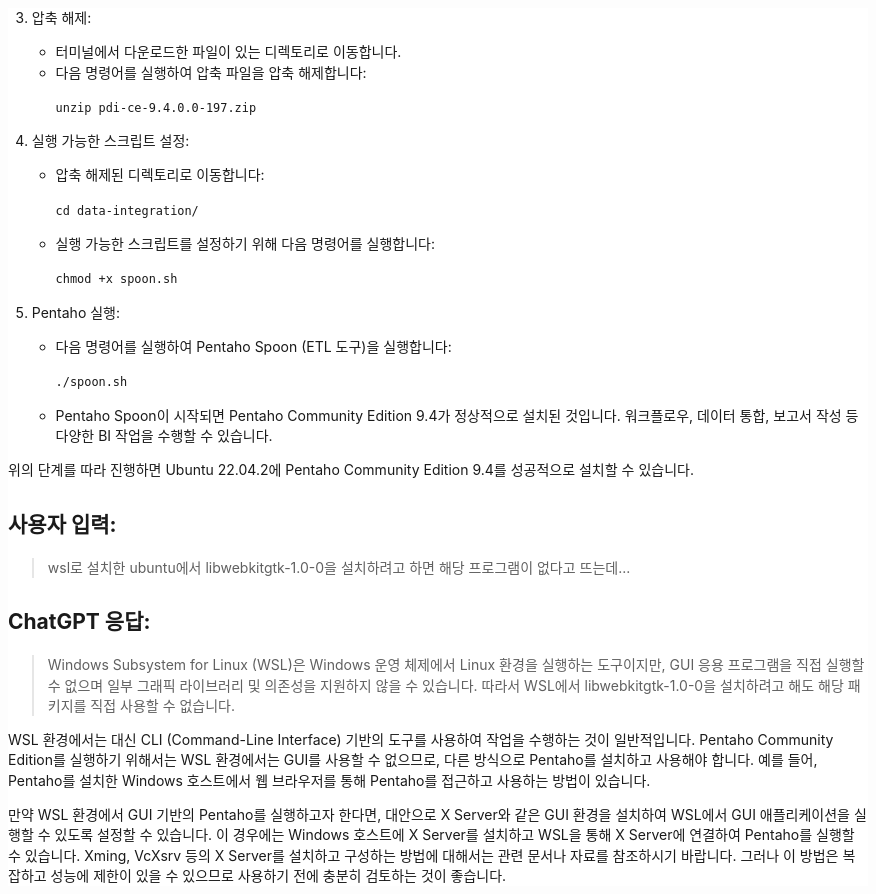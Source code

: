 3. 압축 해제:
   - 터미널에서 다운로드한 파일이 있는 디렉토리로 이동합니다.
   - 다음 명령어를 실행하여 압축 파일을 압축 해제합니다:
     ```
     unzip pdi-ce-9.4.0.0-197.zip
     ```

4. 실행 가능한 스크립트 설정:
   - 압축 해제된 디렉토리로 이동합니다:
     ```
     cd data-integration/
     ```

   - 실행 가능한 스크립트를 설정하기 위해 다음 명령어를 실행합니다:
     ```
     chmod +x spoon.sh
     ```

5. Pentaho 실행:
   - 다음 명령어를 실행하여 Pentaho Spoon (ETL 도구)을 실행합니다:
     ```
     ./spoon.sh
     ```

   - Pentaho Spoon이 시작되면 Pentaho Community Edition 9.4가 정상적으로 설치된 것입니다. 워크플로우, 데이터 통합, 보고서 작성 등 다양한 BI 작업을 수행할 수 있습니다.

위의 단계를 따라 진행하면 Ubuntu 22.04.2에 Pentaho Community Edition 9.4를 성공적으로 설치할 수 있습니다.

## 사용자 입력:
> wsl로 설치한 ubuntu에서 libwebkitgtk-1.0-0을 설치하려고 하면 해당 프로그램이 없다고 뜨는데...

## ChatGPT 응답:
> Windows Subsystem for Linux (WSL)은 Windows 운영 체제에서 Linux 환경을 실행하는 도구이지만, GUI 응용 프로그램을 직접 실행할 수 없으며 일부 그래픽 라이브러리 및 의존성을 지원하지 않을 수 있습니다. 따라서 WSL에서 libwebkitgtk-1.0-0을 설치하려고 해도 해당 패키지를 직접 사용할 수 없습니다.

WSL 환경에서는 대신 CLI (Command-Line Interface) 기반의 도구를 사용하여 작업을 수행하는 것이 일반적입니다. Pentaho Community Edition를 실행하기 위해서는 WSL 환경에서는 GUI를 사용할 수 없으므로, 다른 방식으로 Pentaho를 설치하고 사용해야 합니다. 예를 들어, Pentaho를 설치한 Windows 호스트에서 웹 브라우저를 통해 Pentaho를 접근하고 사용하는 방법이 있습니다.

만약 WSL 환경에서 GUI 기반의 Pentaho를 실행하고자 한다면, 대안으로 X Server와 같은 GUI 환경을 설치하여 WSL에서 GUI 애플리케이션을 실행할 수 있도록 설정할 수 있습니다. 이 경우에는 Windows 호스트에 X Server를 설치하고 WSL을 통해 X Server에 연결하여 Pentaho를 실행할 수 있습니다. Xming, VcXsrv 등의 X Server를 설치하고 구성하는 방법에 대해서는 관련 문서나 자료를 참조하시기 바랍니다. 그러나 이 방법은 복잡하고 성능에 제한이 있을 수 있으므로 사용하기 전에 충분히 검토하는 것이 좋습니다.

